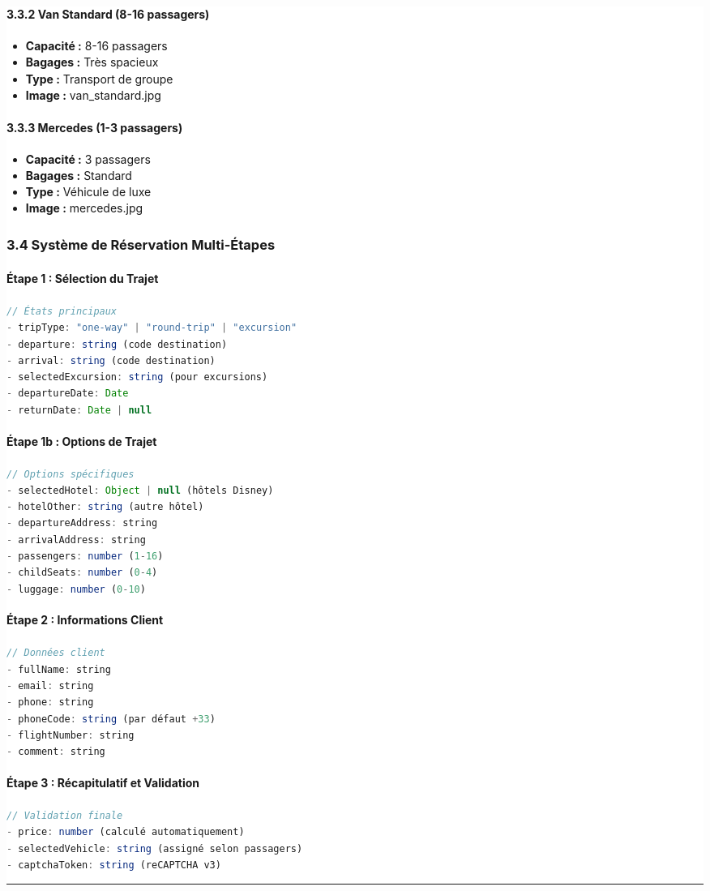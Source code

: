 #### 3.3.2 Van Standard (8-16 passagers)
- **Capacité :** 8-16 passagers
- **Bagages :** Très spacieux
- **Type :** Transport de groupe
- **Image :** van_standard.jpg

#### 3.3.3 Mercedes (1-3 passagers)
- **Capacité :** 3 passagers
- **Bagages :** Standard
- **Type :** Véhicule de luxe
- **Image :** mercedes.jpg

### 3.4 Système de Réservation Multi-Étapes

#### Étape 1 : Sélection du Trajet
```javascript
// États principaux
- tripType: "one-way" | "round-trip" | "excursion"
- departure: string (code destination)
- arrival: string (code destination)
- selectedExcursion: string (pour excursions)
- departureDate: Date
- returnDate: Date | null
```

#### Étape 1b : Options de Trajet
```javascript
// Options spécifiques
- selectedHotel: Object | null (hôtels Disney)
- hotelOther: string (autre hôtel)
- departureAddress: string
- arrivalAddress: string
- passengers: number (1-16)
- childSeats: number (0-4)
- luggage: number (0-10)
```

#### Étape 2 : Informations Client
```javascript
// Données client
- fullName: string
- email: string
- phone: string
- phoneCode: string (par défaut +33)
- flightNumber: string
- comment: string
```

#### Étape 3 : Récapitulatif et Validation
```javascript
// Validation finale
- price: number (calculé automatiquement)
- selectedVehicle: string (assigné selon passagers)
- captchaToken: string (reCAPTCHA v3)
```

---
